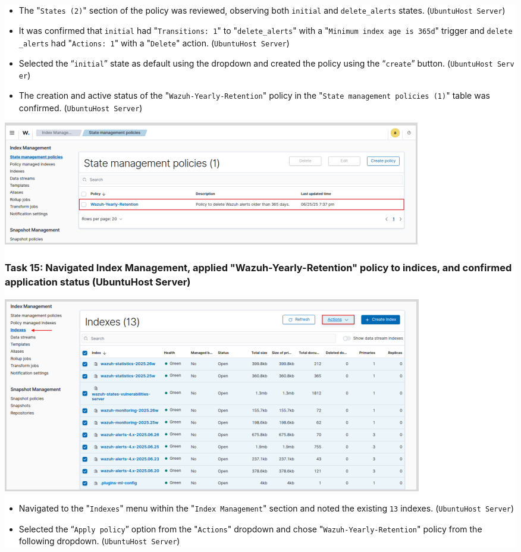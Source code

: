 * The "`States (2)`" section of the policy was reviewed, observing both `initial` and `delete_alerts` states. (`UbuntuHost Server`)

* It was confirmed that `initial` had "`Transitions: 1`" to "`delete_alerts`" with a "`Minimum index age is 365d`" trigger and `delete_alerts` had "`Actions: 1`" with a "`Delete`" action. (`UbuntuHost Server`)

* Selected the “`initial`” state as default using the dropdown and created the policy using the “`create`” button. (`UbuntuHost Server`)

* The creation and active status of the "`Wazuh-Yearly-Retention`" policy in the "`State management policies (1)`" table was confirmed. (`UbuntuHost Server`)

![Figure 28 - Policy Creation Confirmed & Active](https://github.com/iagsalazar1-cs/Cybersecurity-Incident-Response/blob/main/07-Wazuh-Deployment-Windows-Agent-Log-Management/images/Figure28_Policy_Creation_Confirmed_Active.png)

### Task 15: Navigated Index Management, applied "Wazuh-Yearly-Retention" policy to indices, and confirmed application status (UbuntuHost Server)

![Figure 29 - Apply Policy to Indices](https://github.com/iagsalazar1-cs/Cybersecurity-Incident-Response/blob/main/07-Wazuh-Deployment-Windows-Agent-Log-Management/images/Figure29_Apply_Policy_to_Indices.png)

* Navigated to the "`Indexes`" menu within the "`Index Management`" section and noted the existing `13` indexes. (`UbuntuHost Server`)

* Selected the “`Apply policy`” option from the "`Actions`" dropdown and chose "`Wazuh-Yearly-Retention`" policy from the following dropdown. (`UbuntuHost Server`)
